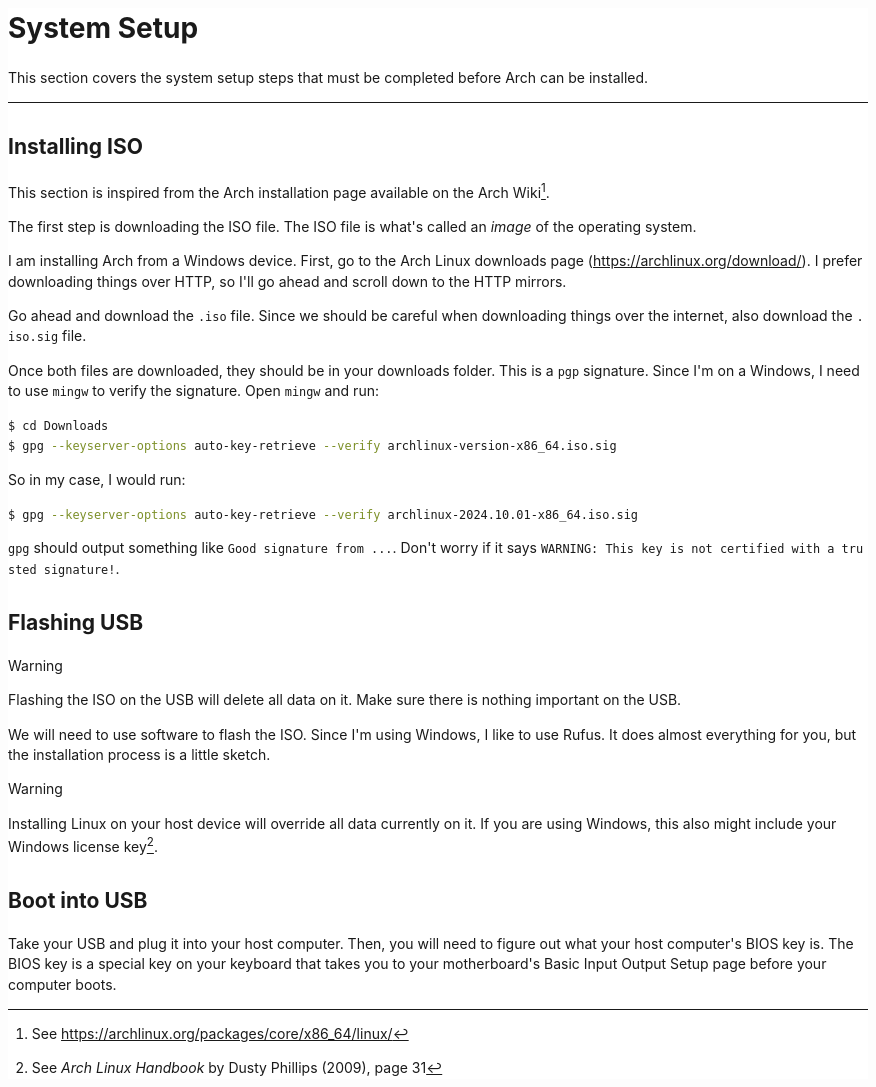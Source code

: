 # System Setup

This section covers the system setup steps that must be completed before Arch can be installed.  

---

## Installing ISO

This section is inspired from the Arch installation page available on the Arch Wiki[^1].

The first step is downloading the ISO file. The ISO file is what's called an *image* of the operating system.

I am installing Arch from a Windows device. First, go to the Arch Linux downloads page (<https://archlinux.org/download/>). I prefer downloading things over HTTP, so I'll go ahead and scroll down to the HTTP mirrors.

Go ahead and download the `.iso` file. Since we should be careful when downloading things over the internet, also download the `.iso.sig` file.

Once both files are downloaded, they should be in your downloads folder. This is a `pgp` signature. Since I'm on a Windows, I need to use `mingw` to verify the signature. Open `mingw` and run:

```bash
$ cd Downloads
$ gpg --keyserver-options auto-key-retrieve --verify archlinux-version-x86_64.iso.sig
```

So in my case, I would run:

```bash
$ gpg --keyserver-options auto-key-retrieve --verify archlinux-2024.10.01-x86_64.iso.sig
```

`gpg` should output something like `Good signature from ...`. Don't worry if it says `WARNING: This key is not certified with a trusted signature!`.



## Flashing USB

> [!WARNING]
> Flashing the ISO on the USB will delete all data on it. Make sure there is nothing important on the USB.

We will need to use software to flash the ISO. Since I'm using Windows, I like to use Rufus. It does almost everything for you, but the installation process is a little sketch.

> [!WARNING]
> Installing Linux on your host device will override all data currently on it. If you are using Windows, this also might include your Windows license key[^2].
>
> ## Boot into USB

Take your USB and plug it into your host computer. Then, you will need to figure out what your host computer's BIOS key is. The BIOS key is a special key on your keyboard that takes you to your motherboard's Basic Input Output Setup page before your computer boots.


[^1]: See <https://archlinux.org/packages/core/x86_64/linux/>
[^1]: See <https://wiki.archlinux.org/title/Systemd-resolved>
[^2]: See *Arch Linux Handbook* by Dusty Phillips (2009), page 31
[^1]: Page primarily inspired from the ArchWiki entry on installing a bootloader, available at: <https://wiki.archlinux.org/title/Arch_boot_process#Boot_loader>.
[^2]: See https://support.microsoft.com/en-us/windows/activate-windows-c39005d4-95ee-b91e-b399-2820fda32227
[^1]: See <https://wiki.archlinux.org/title/Installation_guide>.
[^3]: Configuration inspired from <https://wiki.archlinux.org/title/Partitioning#GUID_Partition_Table>.
[^4]: See <https://wiki.archlinux.org/title/Device_file#Block_devices> for more information on Block Devices.
[^5]: see the manual page for `fdisk` available at <https://man7.org/linux/man-pages/man8/fdisk.8.html>.
[^6]: See <https://kb.wisc.edu/researchdata/page.php?id=101840> for further discussion on the units used.
